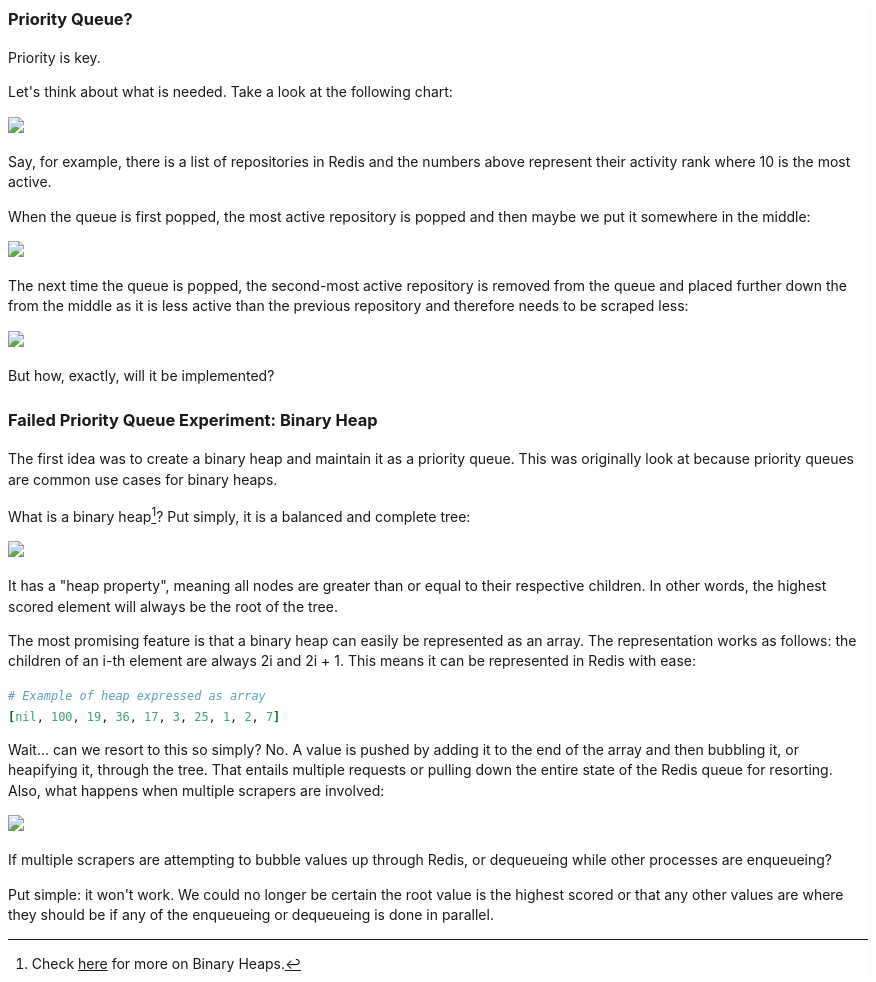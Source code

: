 ### Priority Queue?

Priority is key.

Let's think about what is needed. Take a look at the following chart:

![]({{site.url}}/assets/posts/2017-02-09-open-source-watch/44_repos_list.png)

Say, for example, there is a list of repositories in Redis and the numbers above represent their activity rank where 10 is the most active.

When the queue is first popped, the most active repository is popped and then maybe we put it somewhere in the middle:

![]({{site.url}}/assets/posts/2017-02-09-open-source-watch/45_repos_10_insert.png)

The next time the queue is popped, the second-most active repository is removed from the queue and placed further down the from the middle as it is less active than the previous repository and therefore needs to be scraped less:

![]({{site.url}}/assets/posts/2017-02-09-open-source-watch/46_repos_other_insert.png)

But how, exactly, will it be implemented?

### Failed Priority Queue Experiment: Binary Heap

The first idea was to create a binary heap and maintain it as a priority queue. This was originally look at because priority queues are common use cases for binary heaps.

What is a binary heap[^1]? Put simply, it is a balanced and complete tree:

![]({{site.url}}/assets/posts/2017-02-09-open-source-watch/47_heap.png)

It has a "heap property", meaning all nodes are greater than or equal to their respective children. In other words, the highest scored element will always be the root of the tree.

The most promising feature is that a binary heap can easily be represented as an array. The representation works as follows: the children of an i-th element are always 2i and 2i + 1. This means it can be represented in Redis with ease:

```ruby
# Example of heap expressed as array
[nil, 100, 19, 36, 17, 3, 25, 1, 2, 7]
```

Wait... can we resort to this so simply? No. A value is pushed by adding it to the end of the array and then bubbling it, or heapifying it, through the tree. That entails multiple requests or pulling down the entire state of the Redis queue for resorting.  Also, what happens when multiple scrapers are involved:

![]({{site.url}}/assets/posts/2017-02-09-open-source-watch/48_redis_concurr_probs.png)

If multiple scrapers are attempting to bubble values up through Redis, or dequeueing while other processes are enqueueing?

Put simple: it won't work. We could no longer be certain the root value is the highest scored or that any other values are where they should be if any of the enqueueing or dequeueing is done in parallel.


[^1]: Check [here](http://www.brianstorti.com/implementing-a-priority-queue-in-ruby/) for more on Binary Heaps.
